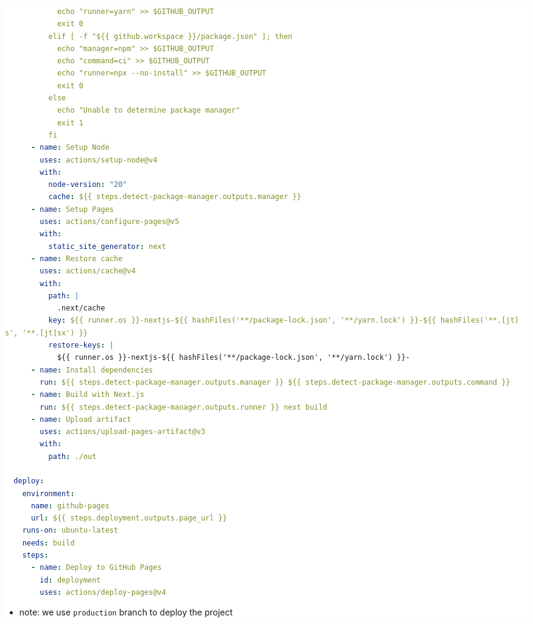 ```yml
            echo "runner=yarn" >> $GITHUB_OUTPUT
            exit 0
          elif [ -f "${{ github.workspace }}/package.json" ]; then
            echo "manager=npm" >> $GITHUB_OUTPUT
            echo "command=ci" >> $GITHUB_OUTPUT
            echo "runner=npx --no-install" >> $GITHUB_OUTPUT
            exit 0
          else
            echo "Unable to determine package manager"
            exit 1
          fi
      - name: Setup Node
        uses: actions/setup-node@v4
        with:
          node-version: "20"
          cache: ${{ steps.detect-package-manager.outputs.manager }}
      - name: Setup Pages
        uses: actions/configure-pages@v5
        with:
          static_site_generator: next
      - name: Restore cache
        uses: actions/cache@v4
        with:
          path: |
            .next/cache
          key: ${{ runner.os }}-nextjs-${{ hashFiles('**/package-lock.json', '**/yarn.lock') }}-${{ hashFiles('**.[jt]s', '**.[jt]sx') }}
          restore-keys: |
            ${{ runner.os }}-nextjs-${{ hashFiles('**/package-lock.json', '**/yarn.lock') }}-
      - name: Install dependencies
        run: ${{ steps.detect-package-manager.outputs.manager }} ${{ steps.detect-package-manager.outputs.command }}
      - name: Build with Next.js
        run: ${{ steps.detect-package-manager.outputs.runner }} next build
      - name: Upload artifact
        uses: actions/upload-pages-artifact@v3
        with:
          path: ./out

  deploy:
    environment:
      name: github-pages
      url: ${{ steps.deployment.outputs.page_url }}
    runs-on: ubuntu-latest
    needs: build
    steps:
      - name: Deploy to GitHub Pages
        id: deployment
        uses: actions/deploy-pages@v4
```

- note: we use `production` branch to deploy the project